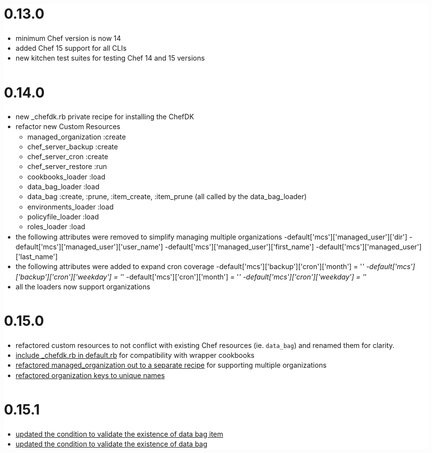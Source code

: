 # 0.13.0

- minimum Chef version is now 14
- added Chef 15 support for all CLIs
- new kitchen test suites for testing Chef 14 and 15 versions

# 0.14.0

- new _chefdk.rb private recipe for installing the ChefDK
- refactor new Custom Resources
  - managed_organization :create
  - chef_server_backup :create
  - chef_server_cron :create
  - chef_server_restore :run
  - cookbooks_loader :load
  - data_bag_loader :load
  - data_bag :create, :prune, :item_create, :item_prune (all called by the data_bag_loader)
  - environments_loader :load
  - policyfile_loader :load
  - roles_loader :load
- the following attributes were removed to simplify managing multiple organizations
  -default['mcs']['managed_user']['dir']
  -default['mcs']['managed_user']['user_name']
  -default['mcs']['managed_user']['first_name']
  -default['mcs']['managed_user']['last_name']
- the following attributes were added to expand cron coverage
  -default['mcs']['backup']['cron']['month'] = '*'
  -default['mcs']['backup']['cron']['weekday'] = '*'
  -default['mcs']['cron']['month'] = '*'
  -default['mcs']['cron']['weekday'] = '*'
- all the loaders now support organizations

# 0.15.0

- refactored custom resources to not conflict with existing Chef resources (ie. `data_bag`) and renamed them for clarity.
- [include _chefdk.rb in default.rb](https://github.com/mattray/managed_chef_server-cookbook/issues/29) for compatibility with wrapper cookbooks
- [refactored managed_organization out to a separate recipe](https://github.com/mattray/managed_chef_server-cookbook/issues/28) for supporting multiple organizations
- [refactored organization keys to unique names](https://github.com/mattray/managed_chef_server-cookbook/issues/27)

# 0.15.1
- [updated the condition to validate the existence of data bag item](https://github.com/mattray/managed_chef_server-cookbook/issues/33)
- [updated the condition to validate the existence of data bag](https://github.com/mattray/managed_chef_server-cookbook/issues/33)
